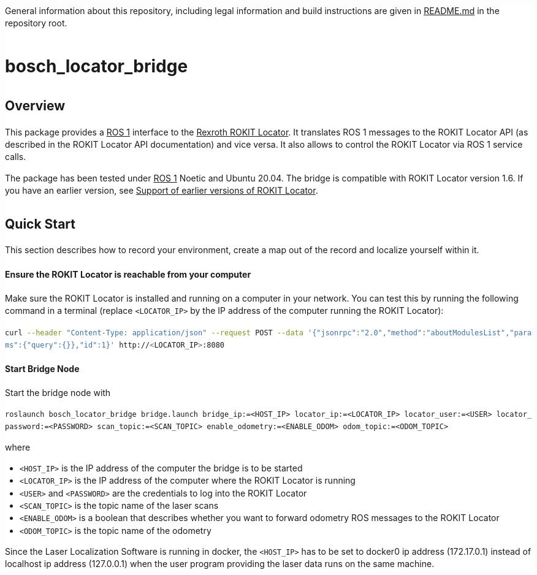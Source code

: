 General information about this repository, including legal information and build instructions are given in [README.md](../README.md) in the repository root.

# bosch_locator_bridge

## Overview

This package provides a [ROS 1] interface to the [Rexroth ROKIT Locator].
It translates ROS 1 messages to the ROKIT Locator API (as described in the ROKIT Locator API documentation) and vice versa.
It also allows to control the ROKIT Locator via ROS 1 service calls.

The package has been tested under [ROS 1] Noetic and Ubuntu 20.04.
The bridge is compatible with ROKIT Locator version 1.6.
If you have an earlier version, see [Support of earlier versions of ROKIT Locator](#support-of-earlier-versions-of-rokit-locator).

## Quick Start

This section describes how to record your environment, create a map out of the record and localize yourself within it.

#### Ensure the ROKIT Locator is reachable from your computer

Make sure the ROKIT Locator is installed and running on a computer in your network. You can test this by running the following command in a terminal (replace `<LOCATOR_IP>` by the IP address of the computer running the ROKIT Locator):
```sh
curl --header "Content-Type: application/json" --request POST --data '{"jsonrpc":"2.0","method":"aboutModulesList","params":{"query":{}},"id":1}' http://<LOCATOR_IP>:8080
```

#### Start Bridge Node

Start the bridge node with

    roslaunch bosch_locator_bridge bridge.launch bridge_ip:=<HOST_IP> locator_ip:=<LOCATOR_IP> locator_user:=<USER> locator_password:=<PASSWORD> scan_topic:=<SCAN_TOPIC> enable_odometry:=<ENABLE_ODOM> odom_topic:=<ODOM_TOPIC>

where
- `<HOST_IP>` is the IP address of the computer the bridge is to be started
- `<LOCATOR_IP>` is the IP address of the computer where the ROKIT Locator is running
- `<USER>` and `<PASSWORD>` are the credentials to log into the ROKIT Locator
- `<SCAN_TOPIC>` is the topic name of the laser scans
- `<ENABLE_ODOM>` is a boolean that describes whether you want to forward odometry ROS messages to the ROKIT Locator
- `<ODOM_TOPIC>` is the topic name of the odometry

Since the Laser Localization Software is running in docker, the `<HOST_IP>` has to be set to docker0 ip address (172.17.0.1) instead of localhost ip address (127.0.0.1) when the user program providing the laser data runs on the same machine.


[ROS 1]: https://wiki.ros.org/noetic
[Rexroth ROKIT Locator]: https://www.boschrexroth.com/en/xc/products/product-groups/components-for-mobile-robotics/index
[Poco]: https://pocoproject.org/
[sensor_msgs/LaserScan]: http://docs.ros.org/api/sensor_msgs/html/msg/LaserScan.html
[nav_msgs/Odometry]: http://docs.ros.org/api/sensor_msgs/html/msg/Odometry.html
[std_srvs/Empty]: http://docs.ros.org/melodic/api/std_srvs/html/srv/Empty.html
[geometry_msgs/PoseWithCovarianceStamped]: http://docs.ros.org/api/geometry_msgs/html/msg/PoseWithCovarianceStamped.html
[geometry_msgs/PoseStamped]: http://docs.ros.org/api/geometry_msgs/html/msg/PoseStamped.html
[geometry_msgs/PoseArray]: http://docs.ros.org/api/geometry_msgs/html/msg/PoseArray.html
[sensor_msgs/PointCloud2]: http://docs.ros.org/api/sensor_msgs/html/msg/PointCloud2.html